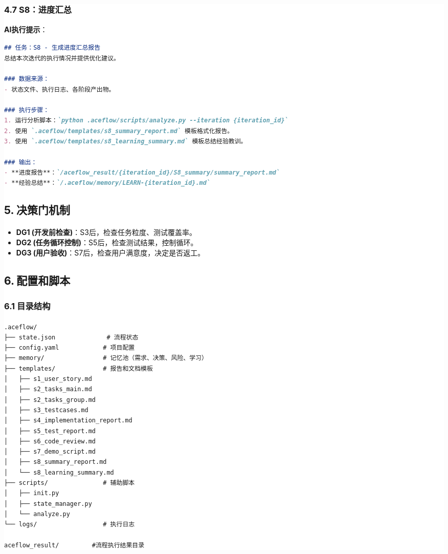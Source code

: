 ### **4.7 S8：进度汇总**
**AI执行提示**：
```markdown
## 任务：S8 - 生成进度汇总报告
总结本次迭代的执行情况并提供优化建议。

### 数据来源：
- 状态文件、执行日志、各阶段产出物。

### 执行步骤：
1. 运行分析脚本：`python .aceflow/scripts/analyze.py --iteration {iteration_id}`
2. 使用 `.aceflow/templates/s8_summary_report.md` 模板格式化报告。
3. 使用 `.aceflow/templates/s8_learning_summary.md` 模板总结经验教训。

### 输出：
- **进度报告**：`/aceflow_result/{iteration_id}/S8_summary/summary_report.md`
- **经验总结**：`/.aceflow/memory/LEARN-{iteration_id}.md`
```

## **5. 决策门机制**
- **DG1 (开发前检查)**：S3后，检查任务粒度、测试覆盖率。
- **DG2 (任务循环控制)**：S5后，检查测试结果，控制循环。
- **DG3 (用户验收)**：S7后，检查用户满意度，决定是否返工。

## **6. 配置和脚本**

### **6.1 目录结构**
```
.aceflow/
├── state.json              # 流程状态
├── config.yaml            # 项目配置
├── memory/                # 记忆池（需求、决策、风险、学习）
├── templates/             # 报告和文档模板
│   ├── s1_user_story.md
│   ├── s2_tasks_main.md
│   ├── s2_tasks_group.md
│   ├── s3_testcases.md
│   ├── s4_implementation_report.md
│   ├── s5_test_report.md
│   ├── s6_code_review.md
│   ├── s7_demo_script.md
│   ├── s8_summary_report.md
│   └── s8_learning_summary.md
├── scripts/               # 辅助脚本
│   ├── init.py
│   ├── state_manager.py
│   └── analyze.py
└── logs/                  # 执行日志

aceflow_result/         #流程执行结果目录
```
